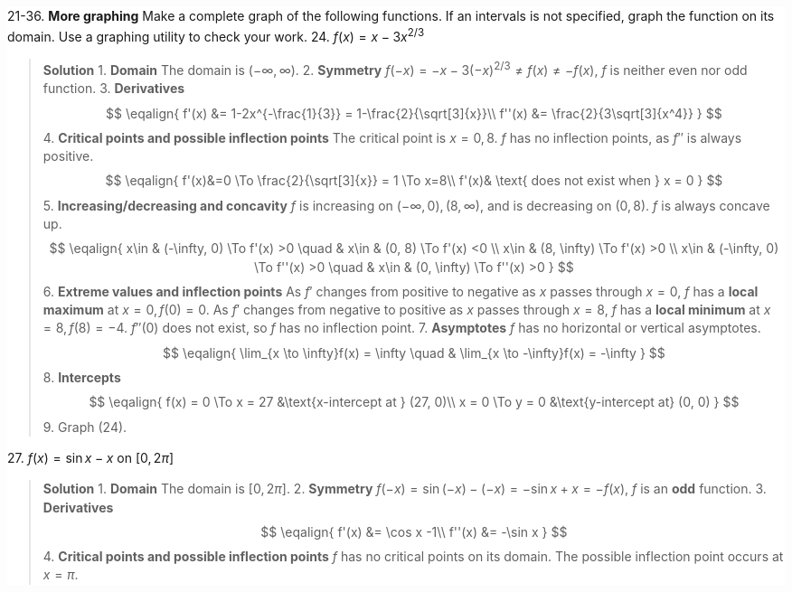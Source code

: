 21-36\. **More graphing** Make a complete graph of the following functions. If an intervals is not specified, graph the function on its domain. Use a graphing utility to check your work.
24\. $f(x) = x-3x^{2/3}$
>**Solution**
1\. **Domain** The domain is $(-\infty, \infty)$.
2\. **Symmetry** $f(-x) = -x -3(-x)^{2/3} \ne f(x) \ne -f(x)$, $f$ is neither even nor odd function.
3\. **Derivatives**
$$
\eqalign{
f'(x) &= 1-2x^{-\frac{1}{3}} = 1-\frac{2}{\sqrt[3]{x}}\\
f''(x) &= \frac{2}{3\sqrt[3]{x^4}}
}
$$
4\. **Critical points and possible inflection points** The critical point is $x=0, 8$. $f$ has no inflection points, as $f''$ is always positive.
$$
\eqalign{
f'(x)&=0 \To \frac{2}{\sqrt[3]{x}} = 1 \To x=8\\
f'(x)& \text{ does not exist when } x = 0
}
$$
5\. **Increasing/decreasing and concavity** $f$ is increasing on $(-\infty, 0), (8, \infty)$, and is decreasing on $(0, 8)$. $f$ is always concave up.
$$
\eqalign{
x\in & (-\infty, 0) \To f'(x) >0 \quad & x\in & (0, 8) \To f'(x) <0 \\
x\in & (8, \infty) \To f'(x) >0 \\
x\in & (-\infty, 0) \To f''(x) >0 \quad & x\in & (0, \infty) \To f''(x) >0
}
$$
6\. **Extreme values and inflection points** As $f'$ changes from positive to negative as $x$ passes through $x=0$, $f$ has a **local maximum** at $x=0, f(0) = 0$. As $f'$ changes from negative to positive as $x$ passes through $x=8$, $f$ has a **local minimum** at $x=8, f(8) = -4$. $f''(0)$ does not exist, so $f$ has no inflection point.
7\. **Asymptotes** $f$ has no horizontal or vertical asymptotes.
$$
\eqalign{
\lim_{x \to \infty}f(x) = \infty \quad & \lim_{x \to -\infty}f(x) = -\infty
}
$$
8\. **Intercepts**
$$
\eqalign{
f(x) = 0 \To x = 27 &\text{x-intercept at } (27, 0)\\
x = 0 \To y = 0 &\text{y-intercept at} (0, 0)
}
$$
9\. Graph (24).


27\. $f(x) = \sin x - x$ on $[0, 2\pi]$
>**Solution**
1\. **Domain** The domain is  $[0, 2\pi]$.
2\. **Symmetry** $f(-x) = \sin (-x) - (-x) = -\sin x + x = -f(x)$, $f$ is an **odd** function.
3\. **Derivatives**
$$
\eqalign{
f'(x) &= \cos x -1\\
f''(x) &= -\sin x
}
$$
4\. **Critical points and possible inflection points** $f$ has no critical points on its domain. The possible inflection point occurs at $x=\pi$.